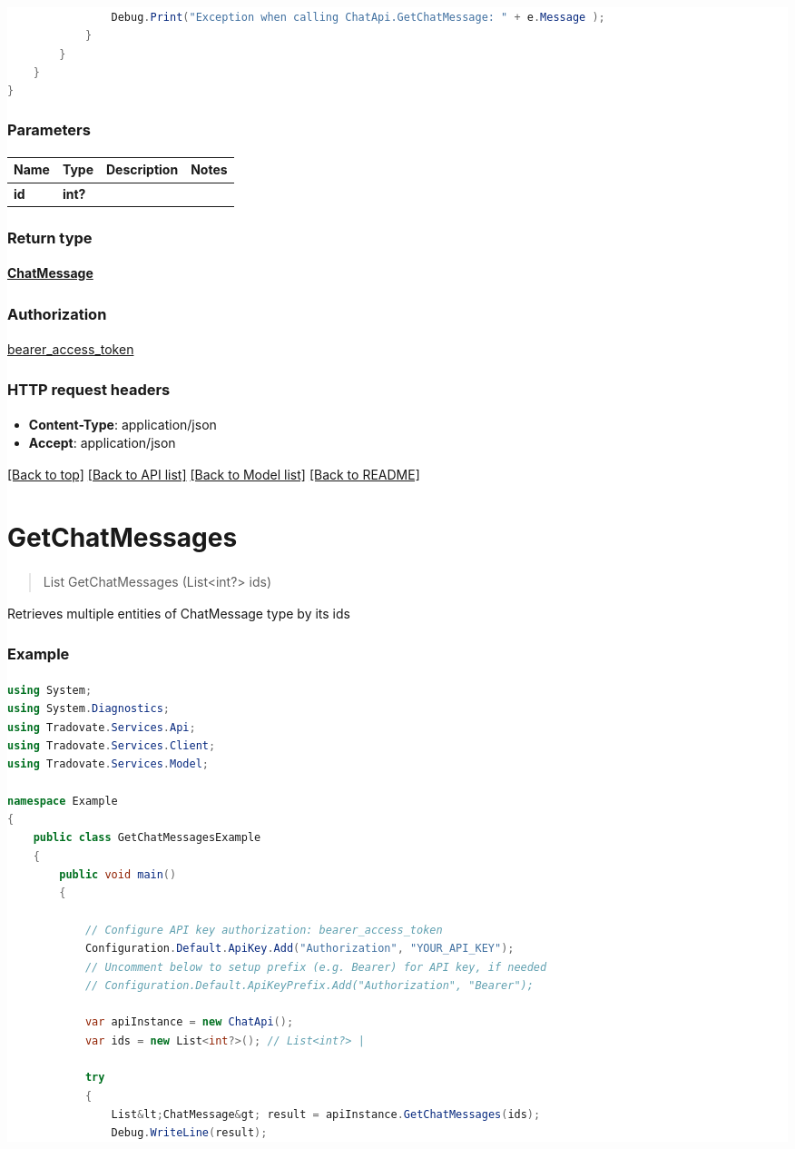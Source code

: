 ```csharp
                Debug.Print("Exception when calling ChatApi.GetChatMessage: " + e.Message );
            }
        }
    }
}
```

### Parameters

Name | Type | Description  | Notes
------------- | ------------- | ------------- | -------------
 **id** | **int?**|  | 

### Return type

[**ChatMessage**](ChatMessage.md)

### Authorization

[bearer_access_token](../README.md#bearer_access_token)

### HTTP request headers

 - **Content-Type**: application/json
 - **Accept**: application/json

[[Back to top]](#) [[Back to API list]](../README.md#documentation-for-api-endpoints) [[Back to Model list]](../README.md#documentation-for-models) [[Back to README]](../README.md)

<a name="getchatmessages"></a>
# **GetChatMessages**
> List<ChatMessage> GetChatMessages (List<int?> ids)



Retrieves multiple entities of ChatMessage type by its ids

### Example
```csharp
using System;
using System.Diagnostics;
using Tradovate.Services.Api;
using Tradovate.Services.Client;
using Tradovate.Services.Model;

namespace Example
{
    public class GetChatMessagesExample
    {
        public void main()
        {
            
            // Configure API key authorization: bearer_access_token
            Configuration.Default.ApiKey.Add("Authorization", "YOUR_API_KEY");
            // Uncomment below to setup prefix (e.g. Bearer) for API key, if needed
            // Configuration.Default.ApiKeyPrefix.Add("Authorization", "Bearer");

            var apiInstance = new ChatApi();
            var ids = new List<int?>(); // List<int?> | 

            try
            {
                List&lt;ChatMessage&gt; result = apiInstance.GetChatMessages(ids);
                Debug.WriteLine(result);
```